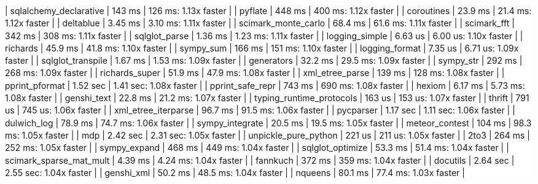 | sqlalchemy_declarative     | 143 ms                                                 | 126 ms: 1.13x faster                                                   |
| pyflate                    | 448 ms                                                 | 400 ms: 1.12x faster                                                   |
| coroutines                 | 23.9 ms                                                | 21.4 ms: 1.12x faster                                                  |
| deltablue                  | 3.45 ms                                                | 3.10 ms: 1.11x faster                                                  |
| scimark_monte_carlo        | 68.4 ms                                                | 61.6 ms: 1.11x faster                                                  |
| scimark_fft                | 342 ms                                                 | 308 ms: 1.11x faster                                                   |
| sqlglot_parse              | 1.36 ms                                                | 1.23 ms: 1.11x faster                                                  |
| logging_simple             | 6.63 us                                                | 6.00 us: 1.10x faster                                                  |
| richards                   | 45.9 ms                                                | 41.8 ms: 1.10x faster                                                  |
| sympy_sum                  | 166 ms                                                 | 151 ms: 1.10x faster                                                   |
| logging_format             | 7.35 us                                                | 6.71 us: 1.09x faster                                                  |
| sqlglot_transpile          | 1.67 ms                                                | 1.53 ms: 1.09x faster                                                  |
| generators                 | 32.2 ms                                                | 29.5 ms: 1.09x faster                                                  |
| sympy_str                  | 292 ms                                                 | 268 ms: 1.09x faster                                                   |
| richards_super             | 51.9 ms                                                | 47.9 ms: 1.08x faster                                                  |
| xml_etree_parse            | 139 ms                                                 | 128 ms: 1.08x faster                                                   |
| pprint_pformat             | 1.52 sec                                               | 1.41 sec: 1.08x faster                                                 |
| pprint_safe_repr           | 743 ms                                                 | 690 ms: 1.08x faster                                                   |
| hexiom                     | 6.17 ms                                                | 5.73 ms: 1.08x faster                                                  |
| genshi_text                | 22.8 ms                                                | 21.2 ms: 1.07x faster                                                  |
| typing_runtime_protocols   | 163 us                                                 | 153 us: 1.07x faster                                                   |
| thrift                     | 791 us                                                 | 745 us: 1.06x faster                                                   |
| xml_etree_iterparse        | 96.7 ms                                                | 91.5 ms: 1.06x faster                                                  |
| pycparser                  | 1.17 sec                                               | 1.11 sec: 1.06x faster                                                 |
| dulwich_log                | 78.9 ms                                                | 74.7 ms: 1.06x faster                                                  |
| sympy_integrate            | 20.5 ms                                                | 19.5 ms: 1.05x faster                                                  |
| meteor_contest             | 104 ms                                                 | 98.3 ms: 1.05x faster                                                  |
| mdp                        | 2.42 sec                                               | 2.31 sec: 1.05x faster                                                 |
| unpickle_pure_python       | 221 us                                                 | 211 us: 1.05x faster                                                   |
| 2to3                       | 264 ms                                                 | 252 ms: 1.05x faster                                                   |
| sympy_expand               | 468 ms                                                 | 449 ms: 1.04x faster                                                   |
| sqlglot_optimize           | 53.3 ms                                                | 51.4 ms: 1.04x faster                                                  |
| scimark_sparse_mat_mult    | 4.39 ms                                                | 4.24 ms: 1.04x faster                                                  |
| fannkuch                   | 372 ms                                                 | 359 ms: 1.04x faster                                                   |
| docutils                   | 2.64 sec                                               | 2.55 sec: 1.04x faster                                                 |
| genshi_xml                 | 50.2 ms                                                | 48.5 ms: 1.04x faster                                                  |
| nqueens                    | 80.1 ms                                                | 77.4 ms: 1.03x faster                                                  |